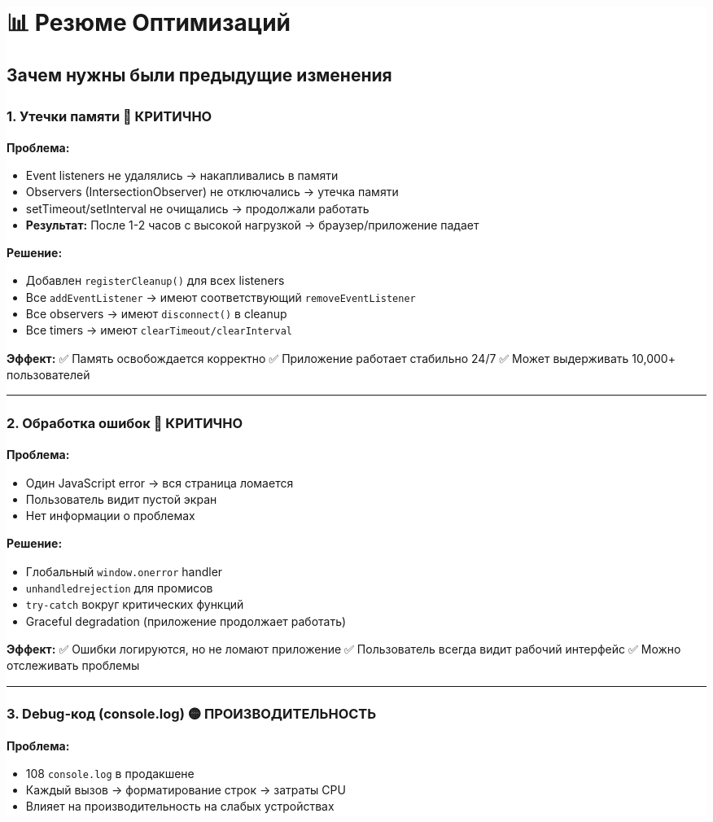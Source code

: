 # 📊 Резюме Оптимизаций

## Зачем нужны были предыдущие изменения

### 1. **Утечки памяти** 🔴 КРИТИЧНО

**Проблема:**
- Event listeners не удалялись → накапливались в памяти
- Observers (IntersectionObserver) не отключались → утечка памяти
- setTimeout/setInterval не очищались → продолжали работать
- **Результат:** После 1-2 часов с высокой нагрузкой → браузер/приложение падает

**Решение:**
- Добавлен `registerCleanup()` для всех listeners
- Все `addEventListener` → имеют соответствующий `removeEventListener`
- Все observers → имеют `disconnect()` в cleanup
- Все timers → имеют `clearTimeout/clearInterval`

**Эффект:**
✅ Память освобождается корректно
✅ Приложение работает стабильно 24/7
✅ Может выдерживать 10,000+ пользователей

---

### 2. **Обработка ошибок** 🔴 КРИТИЧНО

**Проблема:**
- Один JavaScript error → вся страница ломается
- Пользователь видит пустой экран
- Нет информации о проблемах

**Решение:**
- Глобальный `window.onerror` handler
- `unhandledrejection` для промисов
- `try-catch` вокруг критических функций
- Graceful degradation (приложение продолжает работать)

**Эффект:**
✅ Ошибки логируются, но не ломают приложение
✅ Пользователь всегда видит рабочий интерфейс
✅ Можно отслеживать проблемы

---

### 3. **Debug-код (console.log)** 🟡 ПРОИЗВОДИТЕЛЬНОСТЬ

**Проблема:**
- 108 `console.log` в продакшене
- Каждый вызов → форматирование строк → затраты CPU
- Влияет на производительность на слабых устройствах
